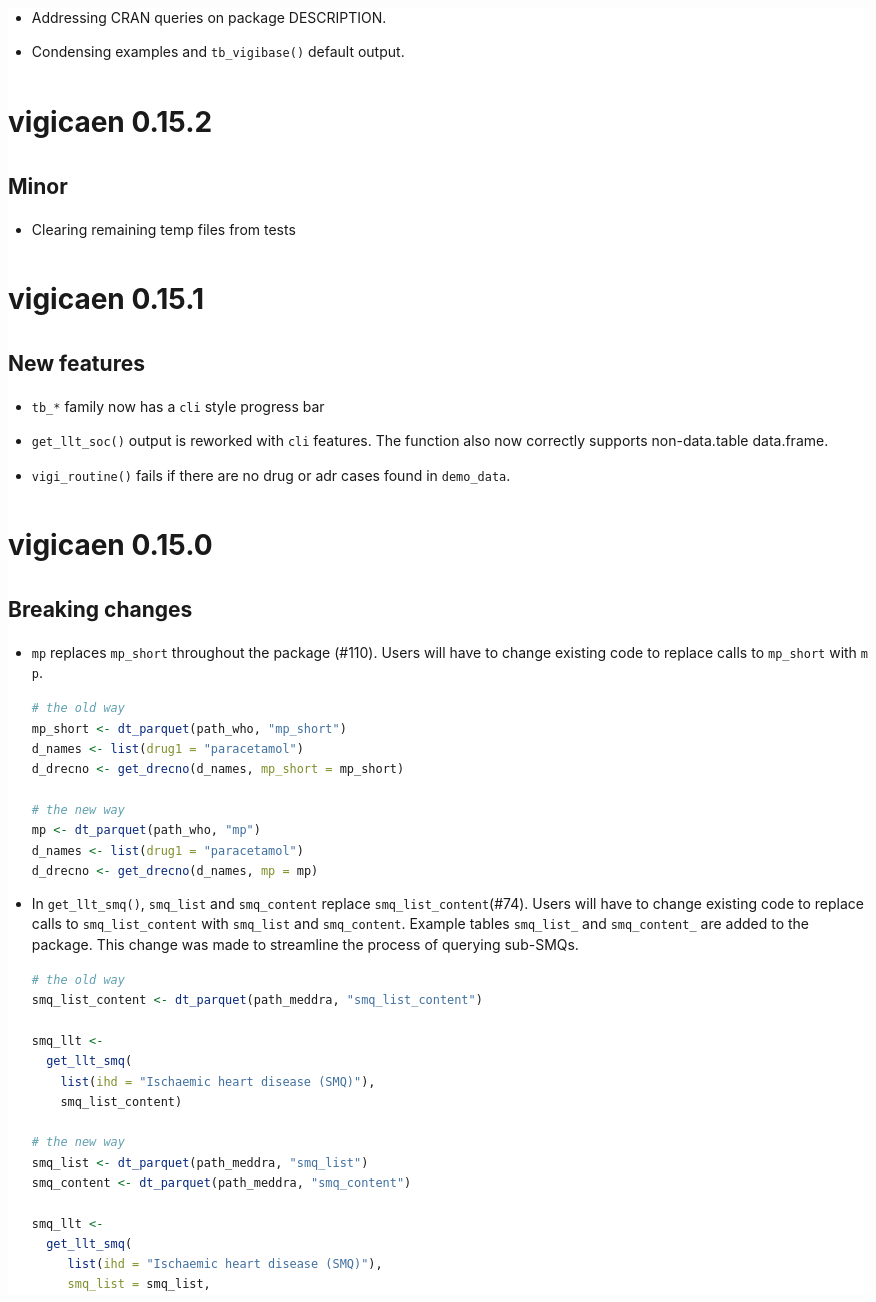 * Addressing CRAN queries on package DESCRIPTION.

* Condensing examples and `tb_vigibase()` default output.

# vigicaen 0.15.2

## Minor

* Clearing remaining temp files from tests

# vigicaen 0.15.1

## New features

* `tb_*` family now has a `cli` style progress bar

* `get_llt_soc()` output is reworked with `cli` features.
The function also now correctly supports non-data.table data.frame.

* `vigi_routine()` fails if there are no drug or adr cases found in `demo_data`.

# vigicaen 0.15.0

## Breaking changes

* `mp` replaces `mp_short` throughout the package (#110). 
Users will have to change existing code to replace calls to `mp_short` with `mp`.
 
  ```R
  # the old way
  mp_short <- dt_parquet(path_who, "mp_short")
  d_names <- list(drug1 = "paracetamol")
  d_drecno <- get_drecno(d_names, mp_short = mp_short)
  
  # the new way
  mp <- dt_parquet(path_who, "mp")
  d_names <- list(drug1 = "paracetamol")
  d_drecno <- get_drecno(d_names, mp = mp)
  ```
  
* In `get_llt_smq()`, `smq_list` and `smq_content` replace `smq_list_content`(#74).
Users will have to change existing code to replace calls 
to `smq_list_content` with `smq_list` and `smq_content`.
Example tables `smq_list_` and `smq_content_` are added to the package. This 
change was made to streamline the process of querying sub-SMQs.
  
  ```R
  # the old way
  smq_list_content <- dt_parquet(path_meddra, "smq_list_content")
  
  smq_llt <- 
    get_llt_smq(
      list(ihd = "Ischaemic heart disease (SMQ)"),
      smq_list_content)
  
  # the new way
  smq_list <- dt_parquet(path_meddra, "smq_list")
  smq_content <- dt_parquet(path_meddra, "smq_content")
  
  smq_llt <- 
    get_llt_smq(
       list(ihd = "Ischaemic heart disease (SMQ)"),
       smq_list = smq_list,
  ```